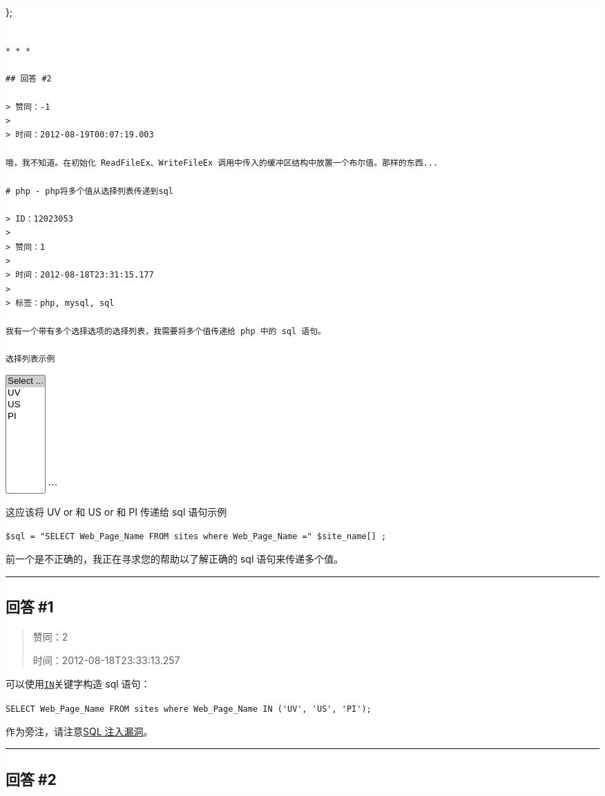 }; 
```

* * *

## 回答 #2

> 赞同：-1
> 
> 时间：2012-08-19T00:07:19.003

哦，我不知道。在初始化 ReadFileEx、WriteFileEx 调用中传入的缓冲区结构中放置一个布尔值。那样的东西...

# php - php将多个值从选择列表传递到sql

> ID：12023053
> 
> 赞同：1
> 
> 时间：2012-08-18T23:31:15.177
> 
> 标签：php, mysql, sql

我有一个带有多个选择选项的选择列表，我需要将多个值传递给 php 中的 sql 语句。

选择列表示例

```
<select name="site_name" size="10" multiple="multiple">
              <option selected="selected">Select ...</option>
              <option>UV</option>
              <option>US</option>
              <option>PI</option>
</select> 
```

这应该将 UV or 和 US or 和 PI 传递给 sql 语句示例

```
$sql = "SELECT Web_Page_Name FROM sites where Web_Page_Name =" $site_name[] ; 
```

前一个是不正确的，我正在寻求您的帮助以了解正确的 sql 语句来传递多个值。

* * *

## 回答 #1

> 赞同：2
> 
> 时间：2012-08-18T23:33:13.257

可以使用[`IN`](http://dev.mysql.com/doc/refman/5.0/en/comparison-operators.html#function_in)关键字构造 sql 语句：

```
SELECT Web_Page_Name FROM sites where Web_Page_Name IN ('UV', 'US', 'PI'); 
```

作为旁注，请注意[SQL 注入漏洞](https://www.owasp.org/index.php/Top_10_2010-A1)。

* * *

## 回答 #2

```